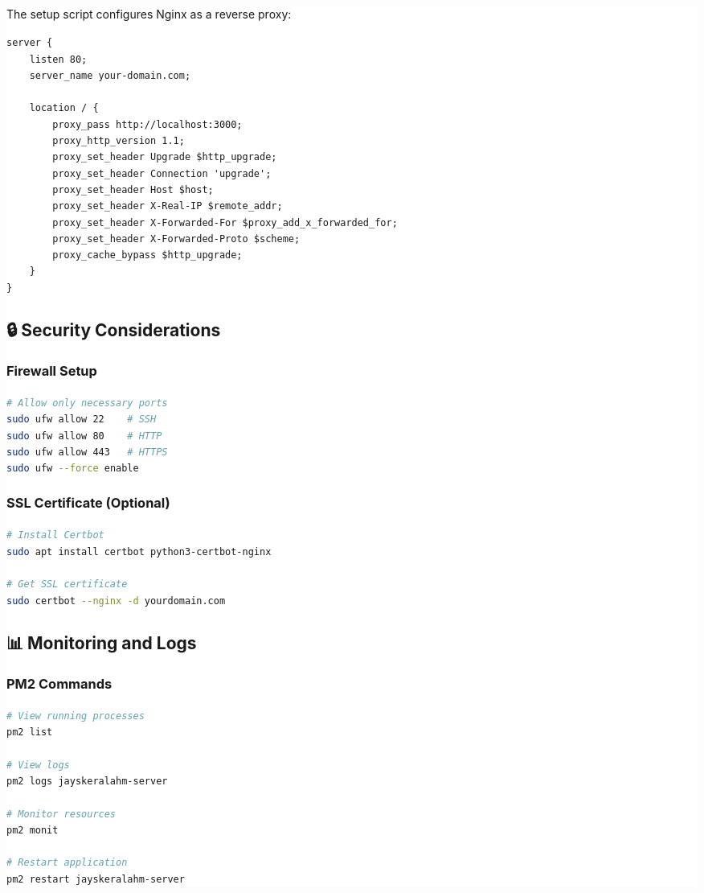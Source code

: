 The setup script configures Nginx as a reverse proxy:

```nginx
server {
    listen 80;
    server_name your-domain.com;

    location / {
        proxy_pass http://localhost:3000;
        proxy_http_version 1.1;
        proxy_set_header Upgrade $http_upgrade;
        proxy_set_header Connection 'upgrade';
        proxy_set_header Host $host;
        proxy_set_header X-Real-IP $remote_addr;
        proxy_set_header X-Forwarded-For $proxy_add_x_forwarded_for;
        proxy_set_header X-Forwarded-Proto $scheme;
        proxy_cache_bypass $http_upgrade;
    }
}
```

## 🔒 Security Considerations

### Firewall Setup
```bash
# Allow only necessary ports
sudo ufw allow 22    # SSH
sudo ufw allow 80    # HTTP
sudo ufw allow 443   # HTTPS
sudo ufw --force enable
```

### SSL Certificate (Optional)
```bash
# Install Certbot
sudo apt install certbot python3-certbot-nginx

# Get SSL certificate
sudo certbot --nginx -d yourdomain.com
```

## 📊 Monitoring and Logs

### PM2 Commands
```bash
# View running processes
pm2 list

# View logs
pm2 logs jayskeralahm-server

# Monitor resources
pm2 monit

# Restart application
pm2 restart jayskeralahm-server
```
